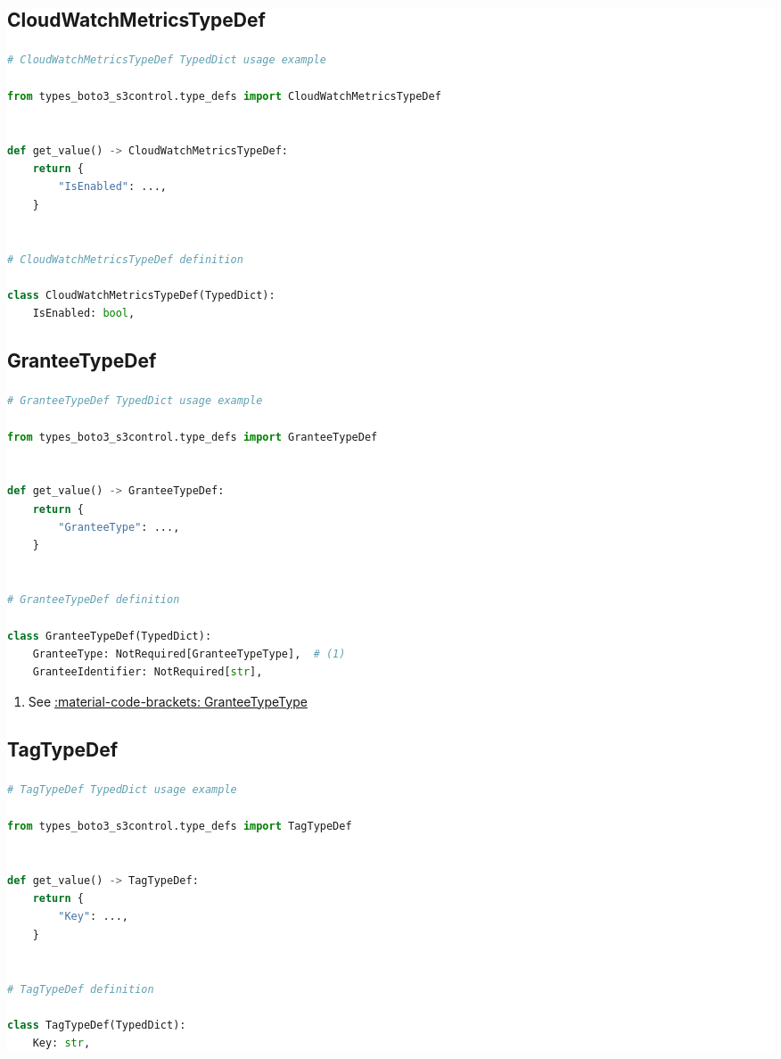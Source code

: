 ```python
```


## CloudWatchMetricsTypeDef

```python
# CloudWatchMetricsTypeDef TypedDict usage example

from types_boto3_s3control.type_defs import CloudWatchMetricsTypeDef


def get_value() -> CloudWatchMetricsTypeDef:
    return {
        "IsEnabled": ...,
    }


# CloudWatchMetricsTypeDef definition

class CloudWatchMetricsTypeDef(TypedDict):
    IsEnabled: bool,
```


## GranteeTypeDef

```python
# GranteeTypeDef TypedDict usage example

from types_boto3_s3control.type_defs import GranteeTypeDef


def get_value() -> GranteeTypeDef:
    return {
        "GranteeType": ...,
    }


# GranteeTypeDef definition

class GranteeTypeDef(TypedDict):
    GranteeType: NotRequired[GranteeTypeType],  # (1)
    GranteeIdentifier: NotRequired[str],
```

1. See [:material-code-brackets: GranteeTypeType](./literals.md#granteetypetype)

## TagTypeDef

```python
# TagTypeDef TypedDict usage example

from types_boto3_s3control.type_defs import TagTypeDef


def get_value() -> TagTypeDef:
    return {
        "Key": ...,
    }


# TagTypeDef definition

class TagTypeDef(TypedDict):
    Key: str,
```